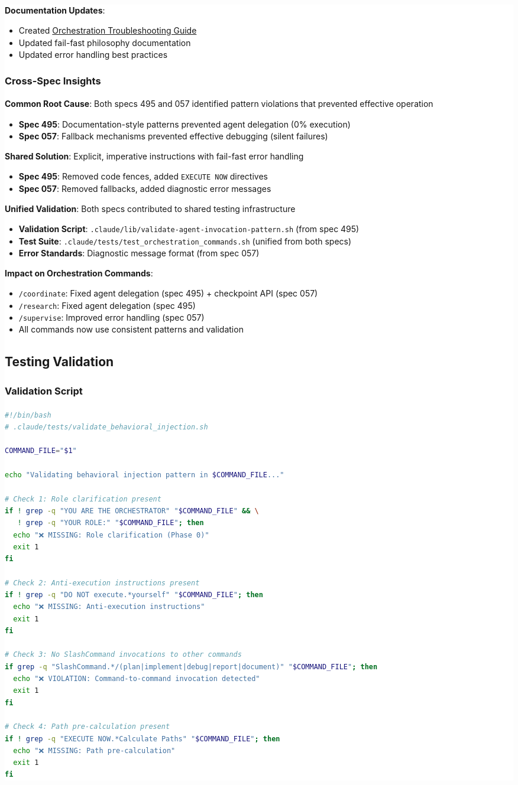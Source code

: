 **Documentation Updates**:
- Created [Orchestration Troubleshooting Guide](../../guides/orchestration-troubleshooting.md)
- Updated fail-fast philosophy documentation
- Updated error handling best practices

### Cross-Spec Insights

**Common Root Cause**: Both specs 495 and 057 identified pattern violations that prevented effective operation

- **Spec 495**: Documentation-style patterns prevented agent delegation (0% execution)
- **Spec 057**: Fallback mechanisms prevented effective debugging (silent failures)

**Shared Solution**: Explicit, imperative instructions with fail-fast error handling

- **Spec 495**: Removed code fences, added `EXECUTE NOW` directives
- **Spec 057**: Removed fallbacks, added diagnostic error messages

**Unified Validation**: Both specs contributed to shared testing infrastructure

- **Validation Script**: `.claude/lib/validate-agent-invocation-pattern.sh` (from spec 495)
- **Test Suite**: `.claude/tests/test_orchestration_commands.sh` (unified from both specs)
- **Error Standards**: Diagnostic message format (from spec 057)

**Impact on Orchestration Commands**:
- `/coordinate`: Fixed agent delegation (spec 495) + checkpoint API (spec 057)
- `/research`: Fixed agent delegation (spec 495)
- `/supervise`: Improved error handling (spec 057)
- All commands now use consistent patterns and validation

## Testing Validation

### Validation Script

```bash
#!/bin/bash
# .claude/tests/validate_behavioral_injection.sh

COMMAND_FILE="$1"

echo "Validating behavioral injection pattern in $COMMAND_FILE..."

# Check 1: Role clarification present
if ! grep -q "YOU ARE THE ORCHESTRATOR" "$COMMAND_FILE" && \
   ! grep -q "YOUR ROLE:" "$COMMAND_FILE"; then
  echo "❌ MISSING: Role clarification (Phase 0)"
  exit 1
fi

# Check 2: Anti-execution instructions present
if ! grep -q "DO NOT execute.*yourself" "$COMMAND_FILE"; then
  echo "❌ MISSING: Anti-execution instructions"
  exit 1
fi

# Check 3: No SlashCommand invocations to other commands
if grep -q "SlashCommand.*/(plan|implement|debug|report|document)" "$COMMAND_FILE"; then
  echo "❌ VIOLATION: Command-to-command invocation detected"
  exit 1
fi

# Check 4: Path pre-calculation present
if ! grep -q "EXECUTE NOW.*Calculate Paths" "$COMMAND_FILE"; then
  echo "❌ MISSING: Path pre-calculation"
  exit 1
fi
```